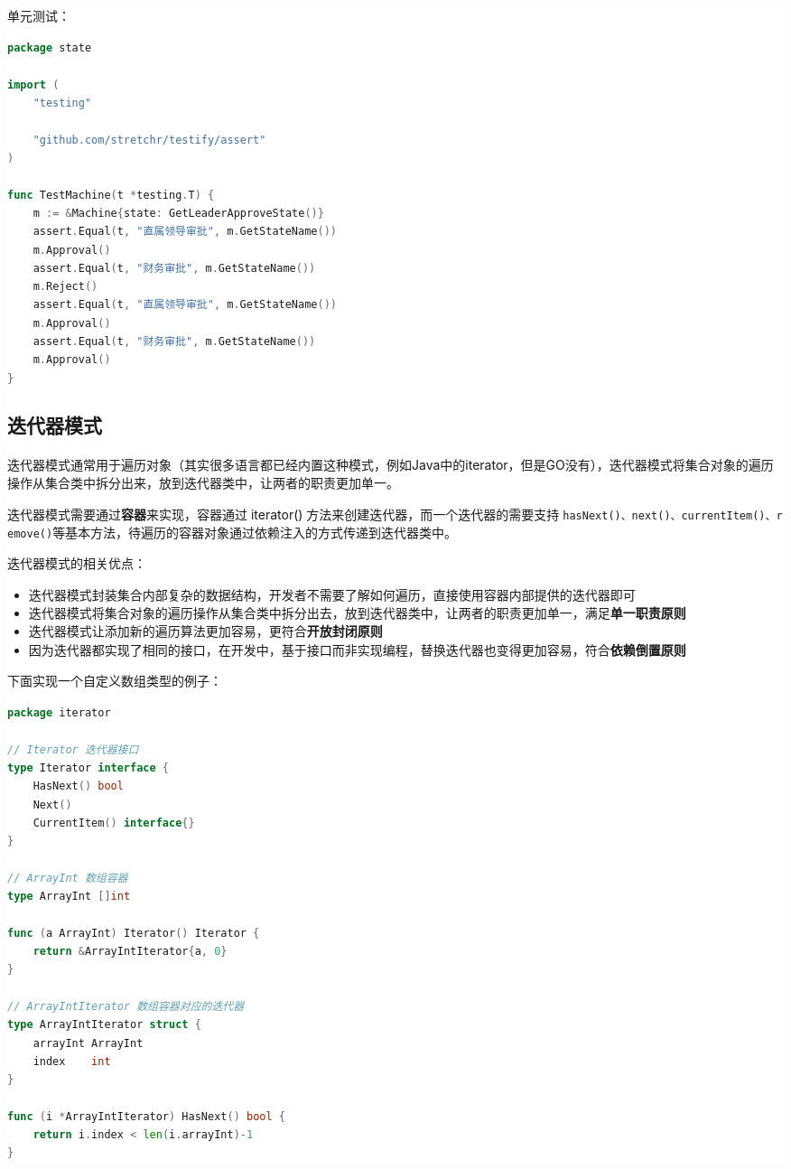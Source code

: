 单元测试：

```go
package state

import (
	"testing"

	"github.com/stretchr/testify/assert"
)

func TestMachine(t *testing.T) {
	m := &Machine{state: GetLeaderApproveState()}
	assert.Equal(t, "直属领导审批", m.GetStateName())
	m.Approval()
	assert.Equal(t, "财务审批", m.GetStateName())
	m.Reject()
	assert.Equal(t, "直属领导审批", m.GetStateName())
	m.Approval()
	assert.Equal(t, "财务审批", m.GetStateName())
	m.Approval()
}
```

## 迭代器模式

迭代器模式通常用于遍历对象（其实很多语言都已经内置这种模式，例如Java中的iterator，但是GO没有），迭代器模式将集合对象的遍历操作从集合类中拆分出来，放到迭代器类中，让两者的职责更加单一。

迭代器模式需要通过**容器**来实现，容器通过 iterator() 方法来创建迭代器，而一个迭代器的需要支持 `hasNext()、next()、currentItem()、remove()`等基本方法，待遍历的容器对象通过依赖注入的方式传递到迭代器类中。

迭代器模式的相关优点：

- 迭代器模式封装集合内部复杂的数据结构，开发者不需要了解如何遍历，直接使用容器内部提供的迭代器即可
- 迭代器模式将集合对象的遍历操作从集合类中拆分出去，放到迭代器类中，让两者的职责更加单一，满足**单一职责原则**
- 迭代器模式让添加新的遍历算法更加容易，更符合**开放封闭原则**
- 因为迭代器都实现了相同的接口，在开发中，基于接口而非实现编程，替换迭代器也变得更加容易，符合**依赖倒置原则**

下面实现一个自定义数组类型的例子：

```go
package iterator

// Iterator 迭代器接口
type Iterator interface {
	HasNext() bool
	Next()
	CurrentItem() interface{}
}

// ArrayInt 数组容器
type ArrayInt []int

func (a ArrayInt) Iterator() Iterator {
	return &ArrayIntIterator{a, 0}
}

// ArrayIntIterator 数组容器对应的迭代器
type ArrayIntIterator struct {
	arrayInt ArrayInt
	index    int
}

func (i *ArrayIntIterator) HasNext() bool {
	return i.index < len(i.arrayInt)-1
}

```